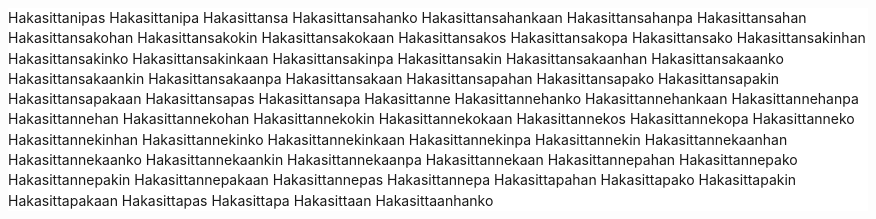 Hakasittanipas
Hakasittanipa
Hakasittansa
Hakasittansahanko
Hakasittansahankaan
Hakasittansahanpa
Hakasittansahan
Hakasittansakohan
Hakasittansakokin
Hakasittansakokaan
Hakasittansakos
Hakasittansakopa
Hakasittansako
Hakasittansakinhan
Hakasittansakinko
Hakasittansakinkaan
Hakasittansakinpa
Hakasittansakin
Hakasittansakaanhan
Hakasittansakaanko
Hakasittansakaankin
Hakasittansakaanpa
Hakasittansakaan
Hakasittansapahan
Hakasittansapako
Hakasittansapakin
Hakasittansapakaan
Hakasittansapas
Hakasittansapa
Hakasittanne
Hakasittannehanko
Hakasittannehankaan
Hakasittannehanpa
Hakasittannehan
Hakasittannekohan
Hakasittannekokin
Hakasittannekokaan
Hakasittannekos
Hakasittannekopa
Hakasittanneko
Hakasittannekinhan
Hakasittannekinko
Hakasittannekinkaan
Hakasittannekinpa
Hakasittannekin
Hakasittannekaanhan
Hakasittannekaanko
Hakasittannekaankin
Hakasittannekaanpa
Hakasittannekaan
Hakasittannepahan
Hakasittannepako
Hakasittannepakin
Hakasittannepakaan
Hakasittannepas
Hakasittannepa
Hakasittapahan
Hakasittapako
Hakasittapakin
Hakasittapakaan
Hakasittapas
Hakasittapa
Hakasittaan
Hakasittaanhanko